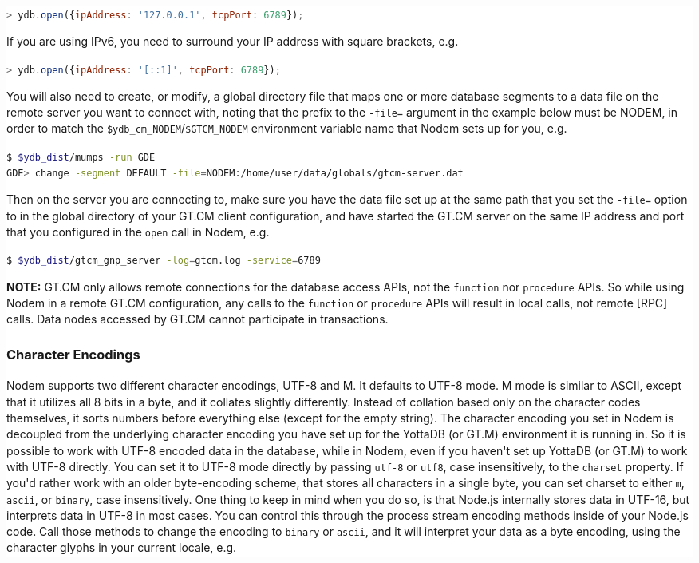```javascript
> ydb.open({ipAddress: '127.0.0.1', tcpPort: 6789});
```

If you are using IPv6, you need to surround your IP address with square
brackets, e.g.

```javascript
> ydb.open({ipAddress: '[::1]', tcpPort: 6789});
```

You will also need to create, or modify, a global directory file that maps one
or more database segments to a data file on the remote server you want to
connect with, noting that the prefix to the `-file=` argument in the example
below must be NODEM, in order to match the `$ydb_cm_NODEM`/`$GTCM_NODEM`
environment variable name that Nodem sets up for you, e.g.

```bash
$ $ydb_dist/mumps -run GDE
GDE> change -segment DEFAULT -file=NODEM:/home/user/data/globals/gtcm-server.dat
```

Then on the server you are connecting to, make sure you have the data file set
up at the same path that you set the `-file=` option to in the global directory
of your GT.CM client configuration, and have started the GT.CM server on the
same IP address and port that you configured in the `open` call in Nodem, e.g.

```bash
$ $ydb_dist/gtcm_gnp_server -log=gtcm.log -service=6789
```

**NOTE:** GT.CM only allows remote connections for the database access APIs, not
the `function` nor `procedure` APIs. So while using Nodem in a remote GT.CM
configuration, any calls to the `function` or `procedure` APIs will result in
local calls, not remote [RPC] calls. Data nodes accessed by GT.CM cannot
participate in transactions.

### Character Encodings ###

Nodem supports two different character encodings, UTF-8 and M. It defaults to
UTF-8 mode. M mode is similar to ASCII, except that it utilizes all 8 bits in a
byte, and it collates slightly differently. Instead of collation based only on
the character codes themselves, it sorts numbers before everything else (except
for the empty string). The character encoding you set in Nodem is decoupled from
the underlying character encoding you have set up for the YottaDB (or GT.M)
environment it is running in. So it is possible to work with UTF-8 encoded data
in the database, while in Nodem, even if you haven't set up YottaDB (or GT.M) to
work with UTF-8 directly. You can set it to UTF-8 mode directly by passing
`utf-8` or `utf8`, case insensitively, to the `charset` property. If you'd
rather work with an older byte-encoding scheme, that stores all characters in a
single byte, you can set charset to either `m`, `ascii`, or `binary`, case
insensitively. One thing to keep in mind when you do so, is that Node.js
internally stores data in UTF-16, but interprets data in UTF-8 in most cases.
You can control this through the process stream encoding methods inside of your
Node.js code. Call those methods to change the encoding to `binary` or `ascii`,
and it will interpret your data as a byte encoding, using the character glyphs
in your current locale, e.g.


[version-image]: https://img.shields.io/node/v/nodem.svg
[license-image]: https://img.shields.io/npm/l/nodem.svg?colorB=blue
[downloads-image]: https://img.shields.io/npm/dm/nodem.svg?colorB=orange
[npm-url]: https://npmjs.org/package/nodem
[license-text]: https://github.com/dlwicksell/nodem/blob/HEAD/COPYING
[get-started]: https://yottadb.com/product/get-started
[worker-threads]: https://nodejs.org/api/worker_threads.html
[Node.js]: https://nodejs.org
[YottaDB]: https://yottadb.com
[GT.M]: https://sourceforge.net/projects/fis-gtm
[Nodem]: https://docs.yottadb.com/MultiLangProgGuide/jsprogram.html
[Wiki]: https://github.com/dlwicksell/nodem/wiki
[GT.CM]: https://docs.yottadb.com/AdminOpsGuide/gtcm.html